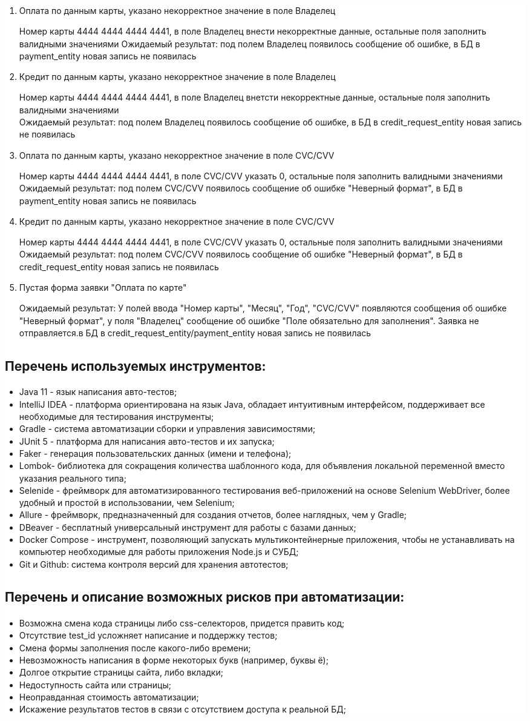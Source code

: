 1. Оплата по данным карты, указано некорректное значение в поле Владелец
   
   Номер карты 4444 4444 4444 4441, в поле Владелец внести некорректные данные, остальные поля заполнить валидными значениями 
   Ожидаемый результат: под полем Владелец появилось сообщение об ошибке, в БД в payment_entity новая запись не появилась

1. Кредит по данным карты, указано некорректное значение в поле Владелец
   
   Номер карты 4444 4444 4444 4441, в поле Владелец внетсти некорректные данные, остальные поля заполнить валидными значениями  
   Ожидаемый результат: под полем Владелец появилось сообщение об ошибке, в БД в credit_request_entity новая запись не появилась

1. Оплата по данным карты, указано некорректное значение в поле CVC/CVV 
   
   Номер карты 4444 4444 4444 4441, в поле CVC/CVV указать 0, остальные поля заполнить валидными значениями
   Ожидаемый результат: под полем CVC/CVV появилось сообщение об ошибке "Неверный формат", в БД в payment_entity новая запись не появилась

1. Кредит по данным карты, указано некорректное значение в поле CVC/CVV
   
   Номер карты 4444 4444 4444 4441, в поле CVC/CVV указать 0, остальные поля заполнить валидными значениями
   Ожидаемый результат: под полем CVC/CVV появилось сообщение об ошибке "Неверный формат", в БД в credit_request_entity новая запись не появилась
    
1. Пустая форма заявки "Оплата по карте"  
   
   Ожидаемый результат: У полей ввода "Номер карты", "Месяц", "Год", "CVC/CVV" появляются сообщения об ошибке "Неверный формат", у поля "Владелец" сообщение об ошибке "Поле обязательно для заполнения". Заявка не отправляется.в БД в credit_request_entity/payment_entity новая запись не появилась

## Перечень используемых инструментов:
* Java 11 - язык написания авто-тестов;
* IntelliJ IDEA - платформа ориентирована на язык Java, обладает интуитивным интерфейсом, поддерживает все необходимые для тестирования инструменты;
* Gradle - система автоматизации сборки и управления зависимостями;
* JUnit 5 - платформа для написания авто-тестов и их запуска;
* Faker - генерация пользовательских данных (имени и телефона);
* Lombok- библиотека для сокращения количества шаблонного кода, для объявления локальной переменной вместо указания реального типа;
* Selenide - фреймворк для автоматизированного тестирования веб-приложений на основе Selenium WebDriver, более удобный и простой в использовании, чем Selenium;
* Allure - фреймворк, предназначенный для создания отчетов, более наглядных, чем у Gradle;
* DBeaver - бесплатный универсальный инструмент для работы с базами данных;
* Docker Compose - инструмент, позволяющий запускать мультиконтейнерные приложения, чтобы не устанавливать на компьютер необходимые для работы приложения Node.js и СУБД;
* Git и Github: система контроля версий для хранения автотестов;

## Перечень и описание возможных рисков при автоматизации:
* Возможна смена кода страницы либо css-селекторов, придется править код;
* Отсутствие test_id усложняет написание и поддержку тестов;
* Смена формы заполнения после какого-либо времени;
* Невозможность написания в форме некоторых букв (например, буквы ё);
* Долгое открытие страницы сайта, либо вкладки;
* Недоступность сайта или страницы;
* Неоправданная стоимость автоматизации;
* Искажение результатов тестов в связи с отсутствием доступа к реальной БД;
